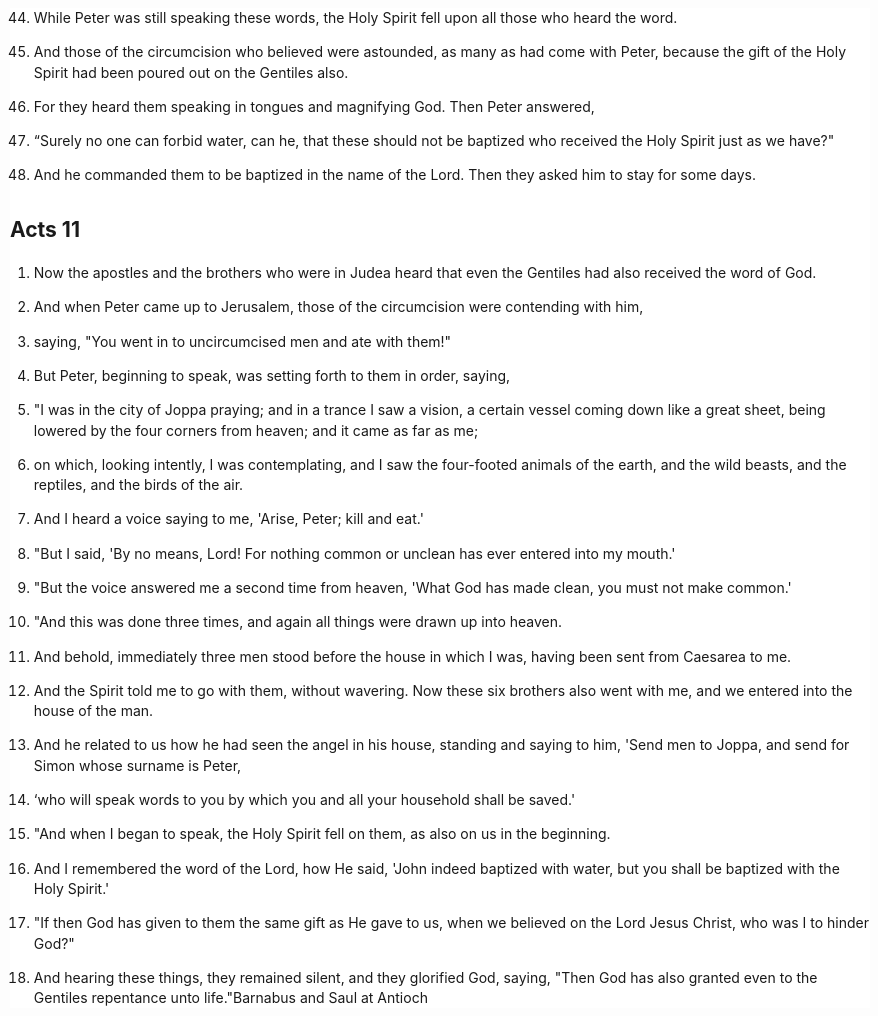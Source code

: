 44. While Peter was still speaking these words, the Holy Spirit fell upon all those who heard the word.

45. And those of the circumcision who believed were astounded, as many as had come with Peter, because the gift of the Holy Spirit had been poured out on the Gentiles also.

46. For they heard them speaking in tongues and magnifying God. Then Peter answered,

47. “Surely no one can forbid water, can he, that these should not be baptized who received the Holy Spirit just as we have?"

48. And he commanded them to be baptized in the name of the Lord. Then they asked him to stay for some days. 

## Acts 11

1. Now the apostles and the brothers who were in Judea heard that even the Gentiles had also received the word of God.

2. And when Peter came up to Jerusalem, those of the circumcision were contending with him,

3. saying, "You went in to uncircumcised men and ate with them!"

4. But Peter, beginning to speak, was setting forth to them in order, saying,

5. "I was in the city of Joppa praying; and in a trance I saw a vision, a certain vessel coming down like a great sheet, being lowered by the four corners from heaven; and it came as far as me;

6. on which, looking intently, I was contemplating, and I saw the four-footed animals of the earth, and the wild beasts, and the reptiles, and the birds of the air.

7. And I heard a voice saying to me, 'Arise, Peter; kill and eat.'

8. "But I said, 'By no means, Lord! For nothing common or unclean has ever entered into my mouth.'

9. "But the voice answered me a second time from heaven, 'What God has made clean, you must not make common.'

10. "And this was done three times, and again all things were drawn up into heaven.

11. And behold, immediately three men stood before the house in which I was, having been sent from Caesarea to me.

12. And the Spirit told me to go with them, without wavering. Now these six brothers also went with me, and we entered into the house of the man.

13. And he related to us how he had seen the angel in his house, standing and saying to him, 'Send men to Joppa, and send for Simon whose surname is Peter,

14. ‘who will speak words to you by which you and all your household shall be saved.'

15. "And when I began to speak, the Holy Spirit fell on them, as also on us in the beginning.

16. And I remembered the word of the Lord, how He said, 'John indeed baptized with water, but you shall be baptized with the Holy Spirit.'

17. "If then God has given to them the same gift as He gave to us, when we believed on the Lord Jesus Christ, who was I to hinder God?"

18. And hearing these things, they remained silent, and they glorified God, saying, "Then God has also granted even to the Gentiles repentance unto life."Barnabus and Saul at Antioch
